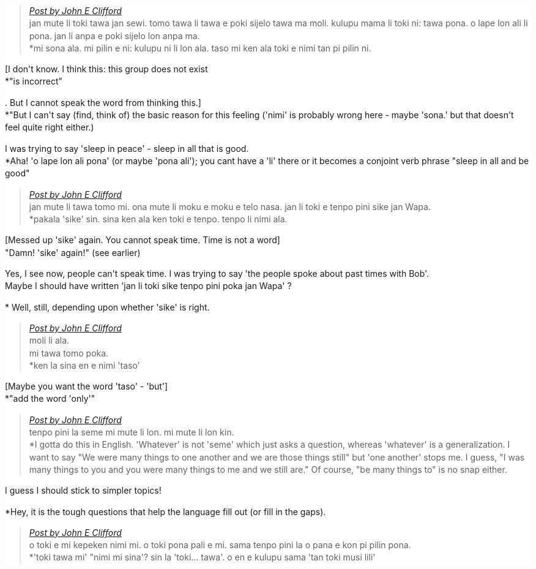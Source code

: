 > [_Post by John E Clifford_](/TVAOGuC5/dave-s-writing-exercises-4#post2)  
> jan mute li toki tawa jan sewi. tomo tawa li tawa e poki sijelo tawa ma moli. kulupu mama li toki ni: tawa pona. o lape lon ali li pona. jan li anpa e poki sijelo lon anpa ma.  
> \*mi sona ala. mi pilin e ni: kulupu ni li lon ala. taso mi ken ala toki e nimi tan pi pilin ni.  
> 

\[I don't know. I think this: this group does not exist  
\*"is incorrect"  
  
. But I cannot speak the word from thinking this.\]  
\*"But I can't say (find, think of) the basic reason for this feeling ('nimi' is probably wrong here - maybe 'sona.' but that doesn't feel quite right either.)  
  
I was trying to say 'sleep in peace' - sleep in all that is good.  
\*Aha! 'o lape lon ali pona' (or maybe 'pona ali'); you cant have a 'li' there or it becomes a conjoint verb phrase "sleep in all and be good"  

> [_Post by John E Clifford_](/TVAOGuC5/dave-s-writing-exercises-4#post2)  
> jan mute li tawa tomo mi. ona mute li moku e moku e telo nasa. jan li toki e tenpo pini sike jan Wapa.  
> \*pakala 'sike' sin. sina ken ala ken toki e tenpo. tenpo li nimi ala.  
> 

\[Messed up 'sike' again. You cannot speak time. Time is not a word\]  
"Damn! 'sike' again!" (see earlier)  
  
Yes, I see now, people can't speak time. I was trying to say 'the people spoke about past times with Bob'.  
Maybe I should have written 'jan li toki sike tenpo pini poka jan Wapa' ?  
  
\* Well, still, depending upon whether 'sike' is right.  

> [_Post by John E Clifford_](/TVAOGuC5/dave-s-writing-exercises-4#post2)  
> moli li ala.  
> mi tawa tomo poka.  
> \*ken la sina en e nimi 'taso'  
> 

\[Maybe you want the word 'taso' - 'but'\]  
\*"add the word 'only'"  

> [_Post by John E Clifford_](/TVAOGuC5/dave-s-writing-exercises-4#post2)  
> tenpo pini la seme mi mute li lon. mi mute li lon kin.  
> \*I gotta do this in English. 'Whatever' is not 'seme' which just asks a question, whereas 'whatever' is a generalization. I want to say "We were many things to one another and we are those things still" but 'one another' stops me. I guess, "I was many things to you and you were many things to me and we still are." Of course, "be many things to" is no snap either.  
> 

I guess I should stick to simpler topics! <grin>  
  
\*Hey, it is the tough questions that help the language fill out (or fill in the gaps).  

> [_Post by John E Clifford_](/TVAOGuC5/dave-s-writing-exercises-4#post2)  
> o toki e mi kepeken nimi mi. o toki pona pali e mi. sama tenpo pini la o pana e kon pi pilin pona.  
> \*'toki tawa mi' "nimi mi sina'? sin la 'toki... tawa'. o en e kulupu sama 'tan toki musi lili'  
> 

